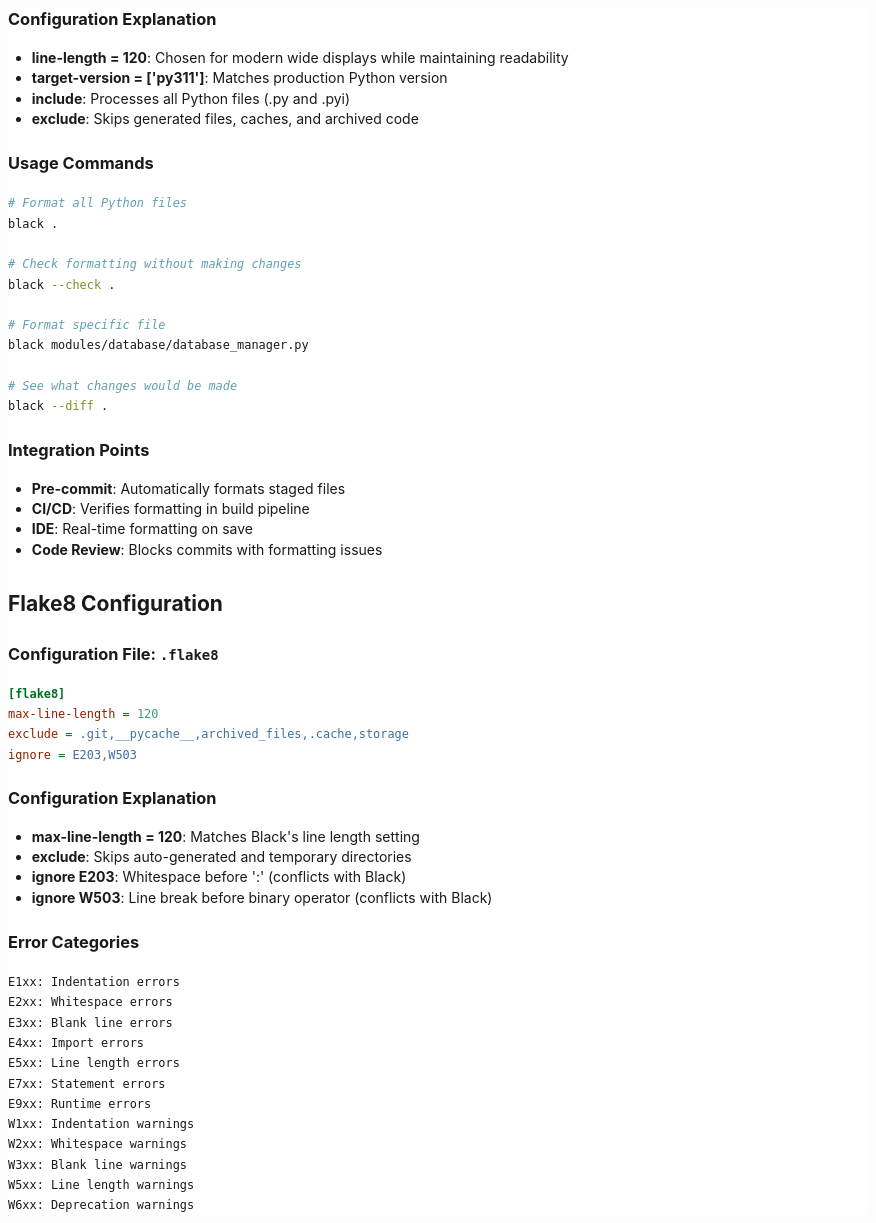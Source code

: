 ### Configuration Explanation
- **line-length = 120**: Chosen for modern wide displays while maintaining readability
- **target-version = ['py311']**: Matches production Python version
- **include**: Processes all Python files (.py and .pyi)
- **exclude**: Skips generated files, caches, and archived code

### Usage Commands
```bash
# Format all Python files
black .

# Check formatting without making changes
black --check .

# Format specific file
black modules/database/database_manager.py

# See what changes would be made
black --diff .
```

### Integration Points
- **Pre-commit**: Automatically formats staged files
- **CI/CD**: Verifies formatting in build pipeline
- **IDE**: Real-time formatting on save
- **Code Review**: Blocks commits with formatting issues

## Flake8 Configuration

### Configuration File: `.flake8`
```ini
[flake8]
max-line-length = 120
exclude = .git,__pycache__,archived_files,.cache,storage
ignore = E203,W503
```

### Configuration Explanation
- **max-line-length = 120**: Matches Black's line length setting
- **exclude**: Skips auto-generated and temporary directories
- **ignore E203**: Whitespace before ':' (conflicts with Black)
- **ignore W503**: Line break before binary operator (conflicts with Black)

### Error Categories
```
E1xx: Indentation errors
E2xx: Whitespace errors
E3xx: Blank line errors
E4xx: Import errors
E5xx: Line length errors
E7xx: Statement errors
E9xx: Runtime errors
W1xx: Indentation warnings
W2xx: Whitespace warnings
W3xx: Blank line warnings
W5xx: Line length warnings
W6xx: Deprecation warnings
```
